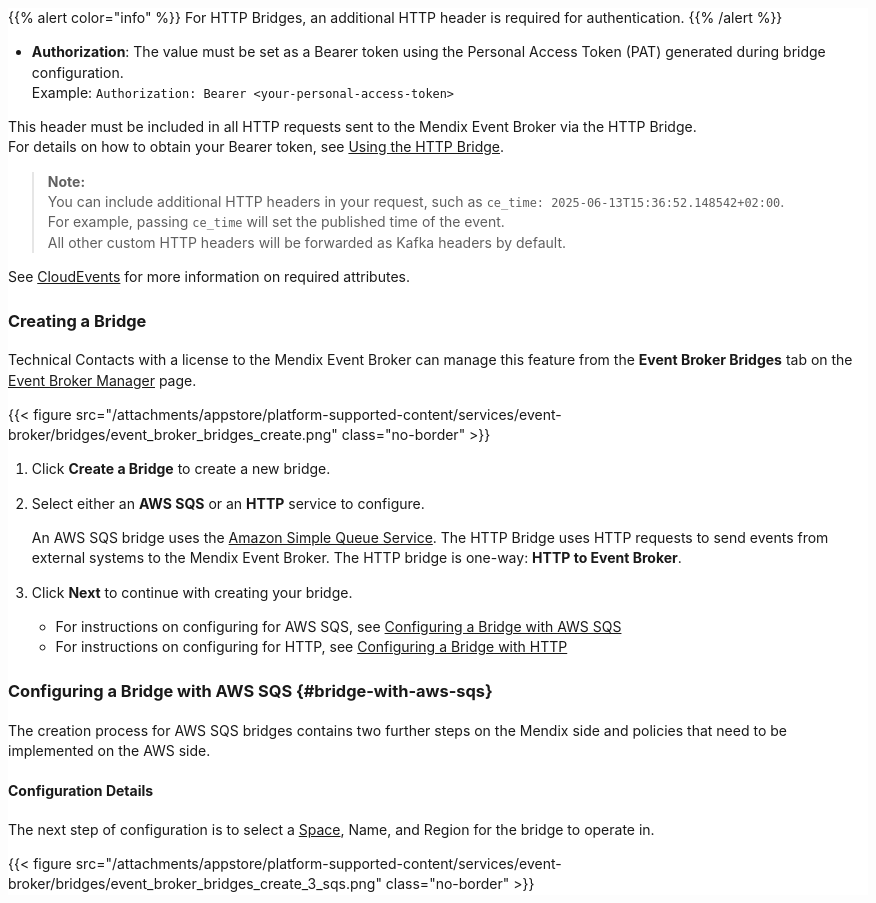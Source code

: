 {{% alert color="info" %}}
For HTTP Bridges, an additional HTTP header is required for authentication.
{{% /alert %}}

* **Authorization**: The value must be set as a Bearer token using the Personal Access Token (PAT) generated during bridge configuration.  
  Example: `Authorization: Bearer <your-personal-access-token>`

This header must be included in all HTTP requests sent to the Mendix Event Broker via the HTTP Bridge.  
For details on how to obtain your Bearer token, see [Using the HTTP Bridge](#using-the-http-bridge).

> **Note:**  
> You can include additional HTTP headers in your request, such as `ce_time: 2025-06-13T15:36:52.148542+02:00`.  
> For example, passing `ce_time` will set the published time of the event.  
> All other custom HTTP headers will be forwarded as Kafka headers by default.

See [CloudEvents](https://github.com/cloudevents/spec/blob/v1.0.1/spec.md#required-attributes) for more information on required attributes.

### Creating a Bridge

Technical Contacts with a license to the Mendix Event Broker can manage this feature from the **Event Broker Bridges** tab on the [Event Broker Manager](https://broker.mendix.com/) page.

{{< figure src="/attachments/appstore/platform-supported-content/services/event-broker/bridges/event_broker_bridges_create.png" class="no-border" >}}

1. Click **Create a Bridge** to create a new bridge.
2. Select either an **AWS SQS** or an **HTTP** service to configure.

    An AWS SQS bridge uses the [Amazon Simple Queue Service](https://aws.amazon.com/sqs/). The HTTP Bridge uses HTTP requests to send events from external systems to the Mendix Event Broker. The HTTP bridge is one-way: **HTTP to Event Broker**.

3. Click **Next** to continue with creating your bridge.

    * For instructions on configuring for AWS SQS, see [Configuring a Bridge with AWS SQS](#bridge-with-aws-sqs)
    * For instructions on configuring for HTTP, see [Configuring a Bridge with HTTP](#bridge-with-http)

### Configuring a Bridge with AWS SQS {#bridge-with-aws-sqs}

The creation process for AWS SQS bridges contains two further steps on the Mendix side and policies that need to be implemented on the AWS side.

#### Configuration Details

The next step of configuration is to select a [Space](#spaces), Name, and Region for the bridge to operate in.

{{< figure src="/attachments/appstore/platform-supported-content/services/event-broker/bridges/event_broker_bridges_create_3_sqs.png" class="no-border" >}}
